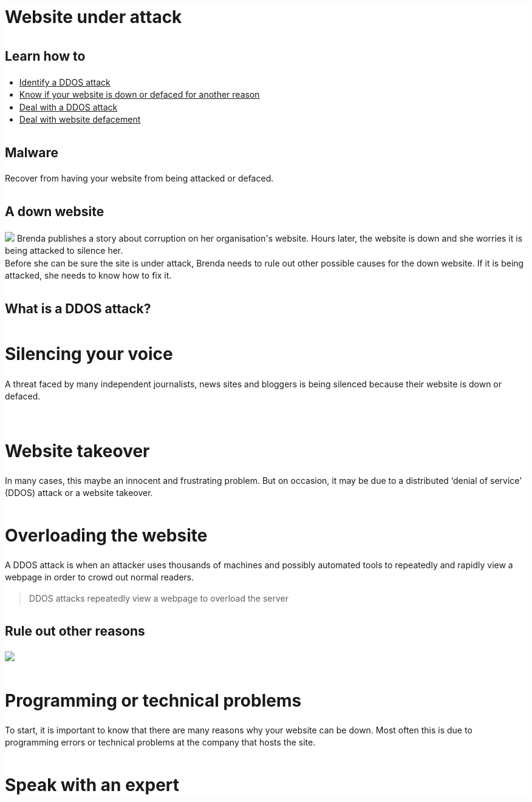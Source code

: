 # Website under attack
## Learn how to

- [Identify a DDOS attack](en/topics/practice-1-emergencies/5-ddos/3-1-learn.md)
- [Know if your website is down or defaced for another reason](en/topics/practice-1-emergencies/5-ddos/3-2-learn.md)
- [Deal with a DDOS attack](en/topics/practice-1-emergencies/5-ddos/3-4-learn.md)
- [Deal with website defacement](en/topics/practice-1-emergencies/5-ddos/3-5-learn.md)



## Malware


Recover from having your website from being attacked or defaced.



## A down website
![](scenario1.svg,scenario2.svg)
Brenda publishes a story about corruption on her organisation's website. Hours later, the website is down and she worries it is being attacked to silence her.
<br>
Before she can be sure the site is under attack, Brenda needs to rule out other possible causes for the down website. If it is being attacked, she needs to know how to fix it.



## What is a DDOS attack?

# Silencing your voice
A threat faced by many independent journalists, news sites and bloggers is being silenced because their website is down or defaced.  
<br>
# Website takeover
In many cases, this maybe an innocent and frustrating problem. But on occasion, it may be due to a distributed ‘denial of service’ (DDOS) attack or a website takeover.
<br>
# Overloading the website
A DDOS attack is when an attacker uses thousands of machines and possibly automated tools to repeatedly and rapidly view a webpage in order to crowd out normal readers.
<br>
> DDOS attacks repeatedly view a webpage to overload the server



## Rule out other reasons
![](recap2.svg)
# Programming or technical problems
To start, it is important to know that there are many reasons why your website can be down. Most often this is due to programming errors or technical problems at the company that hosts the site.
<br>
# Speak with an expert